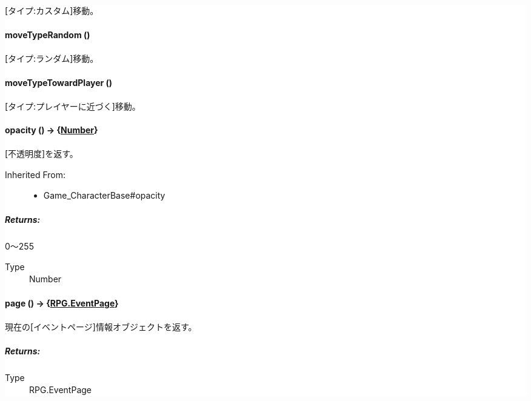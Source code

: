 
[タイプ:カスタム]移動。
<dl>
</dl>

#### moveTypeRandom ()


[タイプ:ランダム]移動。
<dl>
</dl>

#### moveTypeTowardPlayer ()


[タイプ:プレイヤーに近づく]移動。
<dl>
</dl>

#### opacity () → {[Number](Number.html)}


[不透明度]を返す。
<dl>
                <dt>Inherited From:</dt>
                <dd>
                    <ul>
                        <li>
                            <a>Game_CharacterBase#opacity</a>
                        </li>
                    </ul>
                </dd>
            </dl>

##### Returns:


0〜255
<dl>
                <dt> Type </dt>
                <dd>
                    <span><a>Number</a></span>
                </dd>
            </dl>

#### page () → {[RPG.EventPage](RPG.EventPage.html)}


 現在の[イベントページ]情報オブジェクトを返す。
<dl>
</dl>

##### Returns:

<dl>
                <dt> Type </dt>
                <dd>
                    <span><a>RPG.EventPage</a></span>
                </dd>
            </dl>
